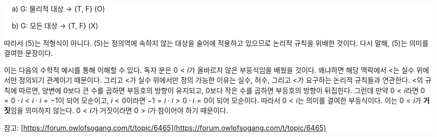 &nbsp;&nbsp;&nbsp;&nbsp;a) G: 물리적 대상 → {T, F} (O)

&nbsp;&nbsp;&nbsp;&nbsp;b) G: 모든 대상 → {T, F} (X)

따라서 (5)는 적형식이 아니다. (5)는 정의역에 속하지 않는 대상을 술어에 적용하고 있으므로 논리적 규칙을 위배한 것이다. 다시 말해, (5)는 의미를 결여한 문장이다.

이는 다음의 수학적 예시를 통해 이해할 수 있다. 독자 분은 $0 < i$가 올바르지 않은 부등식임을 배웠을 것이다. 왜냐하면 해당 맥락에서 $<$는 실수 위에서만 정의되기 관계이기 때문이다. 그리고 $<$가 실수 위에서만 정의 가능한 이유는 실수, 허수, 그리고 $<$가 요구하는 논리적 규칙들과 연관한다. $<$의 규칙에 따르면, 양변에 0보다 큰 수를 곱하면 부등호의 방향이 유지되고, 0보다 작은 수를 곱하면 부등호의 방향이 뒤집힌다. 그런데 만약 $0 < i$라면 $0 = 0 \cdot i < i \cdot i = -1$이 되어 모순이고, $i < 0$이라면 $-1 = i \cdot i > 0 \cdot i = 0$이 되어 모순이다. 따라서 $0 < i$는 의미를 결여한 부등식이다. 이는 $0 < i$가 **거짓**임을 의미하지 않는다. $0 < i$가 거짓이라면 $0 > i$가 참이어야 하기 때문이다.

참고: [https://forum.owlofsogang.com/t/topic/6465](https://forum.owlofsogang.com/t/topic/6465)
